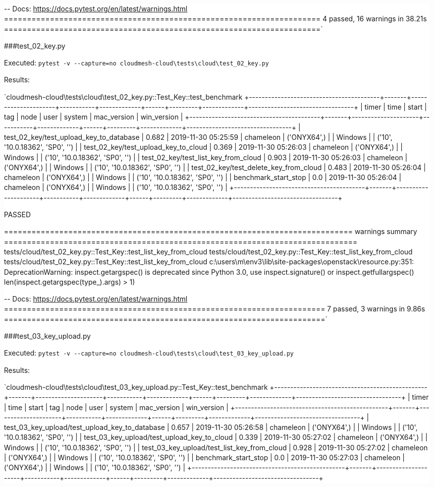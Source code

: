 -- Docs: https://docs.pytest.org/en/latest/warnings.html
===================================================================== 4 passed, 16 warnings in 38.21s =====================================================================`


###test_02_key.py

Executed:
`pytest -v --capture=no cloudmesh-cloud\tests\cloud\test_02_key.py`

Results:

`cloudmesh-cloud\tests\cloud\test_02_key.py::Test_Key::test_benchmark
+-----------------------------------------+-------+---------------------+-----------+-------------+------+---------+-------------+---------------------------------+
| timer                                   | time  | start               | tag       | node        | user | system  | mac_version | win_version                     |
+-----------------------------------------+-------+---------------------+-----------+-------------+------+---------+-------------+---------------------------------+
| test_02_key/test_upload_key_to_database | 0.682 | 2019-11-30 05:25:59 | chameleon | ('ONYX64',) |      | Windows |             | ('10', '10.0.18362', 'SP0', '') |
| test_02_key/test_upload_key_to_cloud    | 0.369 | 2019-11-30 05:26:03 | chameleon | ('ONYX64',) |      | Windows |             | ('10', '10.0.18362', 'SP0', '') |
| test_02_key/test_list_key_from_cloud    | 0.903 | 2019-11-30 05:26:03 | chameleon | ('ONYX64',) |      | Windows |             | ('10', '10.0.18362', 'SP0', '') |
| test_02_key/test_delete_key_from_cloud  | 0.483 | 2019-11-30 05:26:04 | chameleon | ('ONYX64',) |      | Windows |             | ('10', '10.0.18362', 'SP0', '') |
| benchmark_start_stop                    | 0.0   | 2019-11-30 05:26:04 | chameleon | ('ONYX64',) |      | Windows |             | ('10', '10.0.18362', 'SP0', '') |
+-----------------------------------------+-------+---------------------+-----------+-------------+------+---------+-------------+---------------------------------+

PASSED

============================================================================ warnings summary =============================================================================
tests/cloud/test_02_key.py::Test_Key::test_list_key_from_cloud
tests/cloud/test_02_key.py::Test_Key::test_list_key_from_cloud
tests/cloud/test_02_key.py::Test_Key::test_list_key_from_cloud
  c:\users\m\env3\lib\site-packages\openstack\resource.py:351: DeprecationWarning: inspect.getargspec() is deprecated since Python 3.0, use inspect.signature() or inspect.getfullargspec()
    len(inspect.getargspec(type_).args) > 1)

-- Docs: https://docs.pytest.org/en/latest/warnings.html
====================================================================== 7 passed, 3 warnings in 9.86s ======================================================================`



###test_03_key_upload.py

Executed:
`pytest -v --capture=no cloudmesh-cloud\tests\cloud\test_03_key_upload.py`

Results:

`cloudmesh-cloud\tests\cloud\test_03_key_upload.py::Test_Key::test_benchmark
+------------------------------------------------+-------+---------------------+-----------+-------------+------+---------+-------------+---------------------------------+
| timer                                          | time  | start               | tag       | node        | user | system  | mac_version | win_version                     |
+------------------------------------------------+-------+---------------------+-----------+-------------+------+---------+-------------+---------------------------------+
| test_03_key_upload/test_upload_key_to_database | 0.657 | 2019-11-30 05:26:58 | chameleon | ('ONYX64',) |      | Windows |             | ('10', '10.0.18362', 'SP0', '') |
| test_03_key_upload/test_upload_key_to_cloud    | 0.339 | 2019-11-30 05:27:02 | chameleon | ('ONYX64',) |      | Windows |             | ('10', '10.0.18362', 'SP0', '') |
| test_03_key_upload/test_list_key_from_cloud    | 0.928 | 2019-11-30 05:27:02 | chameleon | ('ONYX64',) |      | Windows |             | ('10', '10.0.18362', 'SP0', '') |
| benchmark_start_stop                           | 0.0   | 2019-11-30 05:27:03 | chameleon | ('ONYX64',) |      | Windows |             | ('10', '10.0.18362', 'SP0', '') |
+------------------------------------------------+-------+---------------------+-----------+-------------+------+---------+-------------+---------------------------------+

